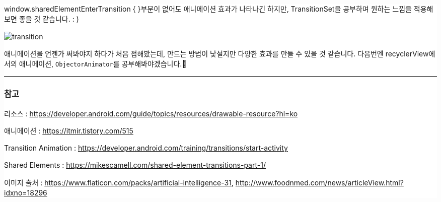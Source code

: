 window.sharedElementEnterTransition { }부분이 없어도 애니메이션 효과가 나타나긴 하지만, TransitionSet을 공부하며 원하는 느낌을 적용해보면 좋을 것 같습니다. : )

![transition](https://user-images.githubusercontent.com/53978090/131702183-24f7e909-9762-4fd4-b1b9-74f752f208a1.gif)



애니메이션을 언젠가 써봐야지 하다가 처음 접해봤는데,  만드는 방법이 낯설지만 다양한 효과를 만들 수 있을 것 같습니다. 다음번엔 recyclerView에서의 애니메이션, `ObjectorAnimator`를 공부해봐야겠습니다.🙂

------

### 참고

리소스 : https://developer.android.com/guide/topics/resources/drawable-resource?hl=ko

애니메이션 : https://itmir.tistory.com/515

Transition Animation : https://developer.android.com/training/transitions/start-activity

Shared Elements : https://mikescamell.com/shared-element-transitions-part-1/

이미지 출처 : https://www.flaticon.com/packs/artificial-intelligence-31, http://www.foodnmed.com/news/articleView.html?idxno=18296